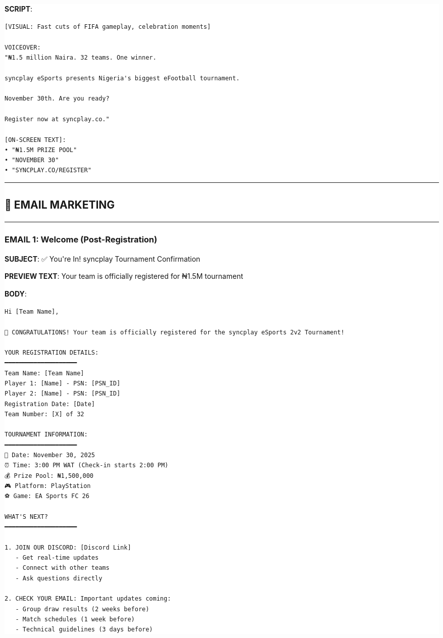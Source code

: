 **SCRIPT**:
```
[VISUAL: Fast cuts of FIFA gameplay, celebration moments]

VOICEOVER:
"₦1.5 million Naira. 32 teams. One winner. 

syncplay eSports presents Nigeria's biggest eFootball tournament. 

November 30th. Are you ready? 

Register now at syncplay.co."

[ON-SCREEN TEXT]:
• "₦1.5M PRIZE POOL"
• "NOVEMBER 30"
• "SYNCPLAY.CO/REGISTER"
```

---

## 📧 EMAIL MARKETING

---

### EMAIL 1: Welcome (Post-Registration)

**SUBJECT**: ✅ You're In! syncplay Tournament Confirmation

**PREVIEW TEXT**: Your team is officially registered for ₦1.5M tournament

**BODY**:
```
Hi [Team Name],

🎉 CONGRATULATIONS! Your team is officially registered for the syncplay eSports 2v2 Tournament!

YOUR REGISTRATION DETAILS:
━━━━━━━━━━━━━━━━━━━━
Team Name: [Team Name]
Player 1: [Name] - PSN: [PSN_ID]
Player 2: [Name] - PSN: [PSN_ID]
Registration Date: [Date]
Team Number: [X] of 32

TOURNAMENT INFORMATION:
━━━━━━━━━━━━━━━━━━━━
📅 Date: November 30, 2025
⏰ Time: 3:00 PM WAT (Check-in starts 2:00 PM)
💰 Prize Pool: ₦1,500,000
🎮 Platform: PlayStation
⚽ Game: EA Sports FC 26

WHAT'S NEXT?
━━━━━━━━━━━━━━━━━━━━

1. JOIN OUR DISCORD: [Discord Link]
   - Get real-time updates
   - Connect with other teams
   - Ask questions directly

2. CHECK YOUR EMAIL: Important updates coming:
   - Group draw results (2 weeks before)
   - Match schedules (1 week before)
   - Technical guidelines (3 days before)
```